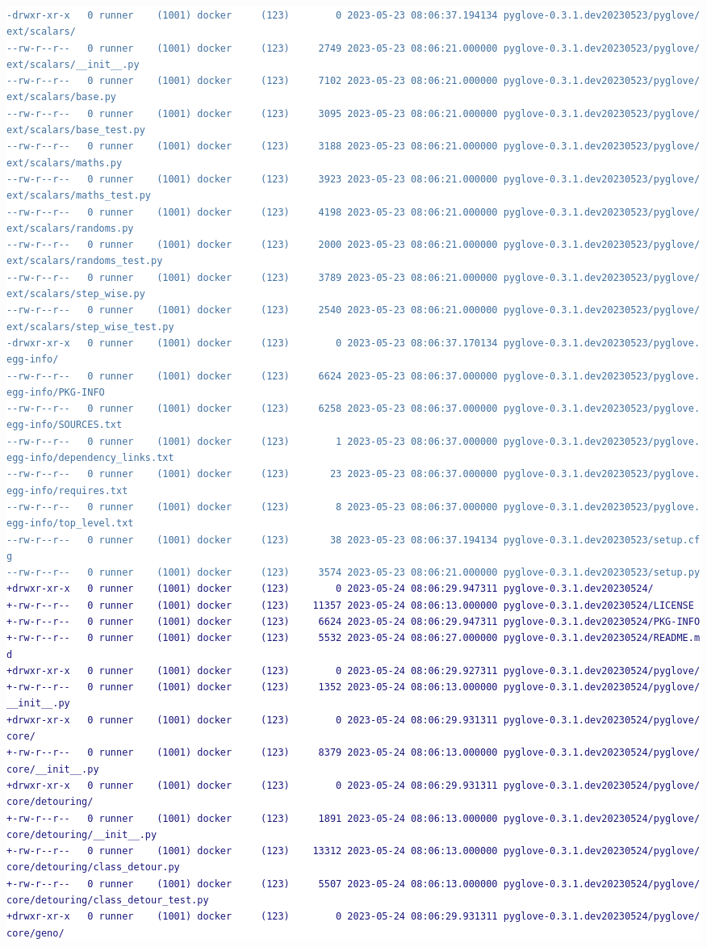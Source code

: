 ```diff
-drwxr-xr-x   0 runner    (1001) docker     (123)        0 2023-05-23 08:06:37.194134 pyglove-0.3.1.dev20230523/pyglove/ext/scalars/
--rw-r--r--   0 runner    (1001) docker     (123)     2749 2023-05-23 08:06:21.000000 pyglove-0.3.1.dev20230523/pyglove/ext/scalars/__init__.py
--rw-r--r--   0 runner    (1001) docker     (123)     7102 2023-05-23 08:06:21.000000 pyglove-0.3.1.dev20230523/pyglove/ext/scalars/base.py
--rw-r--r--   0 runner    (1001) docker     (123)     3095 2023-05-23 08:06:21.000000 pyglove-0.3.1.dev20230523/pyglove/ext/scalars/base_test.py
--rw-r--r--   0 runner    (1001) docker     (123)     3188 2023-05-23 08:06:21.000000 pyglove-0.3.1.dev20230523/pyglove/ext/scalars/maths.py
--rw-r--r--   0 runner    (1001) docker     (123)     3923 2023-05-23 08:06:21.000000 pyglove-0.3.1.dev20230523/pyglove/ext/scalars/maths_test.py
--rw-r--r--   0 runner    (1001) docker     (123)     4198 2023-05-23 08:06:21.000000 pyglove-0.3.1.dev20230523/pyglove/ext/scalars/randoms.py
--rw-r--r--   0 runner    (1001) docker     (123)     2000 2023-05-23 08:06:21.000000 pyglove-0.3.1.dev20230523/pyglove/ext/scalars/randoms_test.py
--rw-r--r--   0 runner    (1001) docker     (123)     3789 2023-05-23 08:06:21.000000 pyglove-0.3.1.dev20230523/pyglove/ext/scalars/step_wise.py
--rw-r--r--   0 runner    (1001) docker     (123)     2540 2023-05-23 08:06:21.000000 pyglove-0.3.1.dev20230523/pyglove/ext/scalars/step_wise_test.py
-drwxr-xr-x   0 runner    (1001) docker     (123)        0 2023-05-23 08:06:37.170134 pyglove-0.3.1.dev20230523/pyglove.egg-info/
--rw-r--r--   0 runner    (1001) docker     (123)     6624 2023-05-23 08:06:37.000000 pyglove-0.3.1.dev20230523/pyglove.egg-info/PKG-INFO
--rw-r--r--   0 runner    (1001) docker     (123)     6258 2023-05-23 08:06:37.000000 pyglove-0.3.1.dev20230523/pyglove.egg-info/SOURCES.txt
--rw-r--r--   0 runner    (1001) docker     (123)        1 2023-05-23 08:06:37.000000 pyglove-0.3.1.dev20230523/pyglove.egg-info/dependency_links.txt
--rw-r--r--   0 runner    (1001) docker     (123)       23 2023-05-23 08:06:37.000000 pyglove-0.3.1.dev20230523/pyglove.egg-info/requires.txt
--rw-r--r--   0 runner    (1001) docker     (123)        8 2023-05-23 08:06:37.000000 pyglove-0.3.1.dev20230523/pyglove.egg-info/top_level.txt
--rw-r--r--   0 runner    (1001) docker     (123)       38 2023-05-23 08:06:37.194134 pyglove-0.3.1.dev20230523/setup.cfg
--rw-r--r--   0 runner    (1001) docker     (123)     3574 2023-05-23 08:06:21.000000 pyglove-0.3.1.dev20230523/setup.py
+drwxr-xr-x   0 runner    (1001) docker     (123)        0 2023-05-24 08:06:29.947311 pyglove-0.3.1.dev20230524/
+-rw-r--r--   0 runner    (1001) docker     (123)    11357 2023-05-24 08:06:13.000000 pyglove-0.3.1.dev20230524/LICENSE
+-rw-r--r--   0 runner    (1001) docker     (123)     6624 2023-05-24 08:06:29.947311 pyglove-0.3.1.dev20230524/PKG-INFO
+-rw-r--r--   0 runner    (1001) docker     (123)     5532 2023-05-24 08:06:27.000000 pyglove-0.3.1.dev20230524/README.md
+drwxr-xr-x   0 runner    (1001) docker     (123)        0 2023-05-24 08:06:29.927311 pyglove-0.3.1.dev20230524/pyglove/
+-rw-r--r--   0 runner    (1001) docker     (123)     1352 2023-05-24 08:06:13.000000 pyglove-0.3.1.dev20230524/pyglove/__init__.py
+drwxr-xr-x   0 runner    (1001) docker     (123)        0 2023-05-24 08:06:29.931311 pyglove-0.3.1.dev20230524/pyglove/core/
+-rw-r--r--   0 runner    (1001) docker     (123)     8379 2023-05-24 08:06:13.000000 pyglove-0.3.1.dev20230524/pyglove/core/__init__.py
+drwxr-xr-x   0 runner    (1001) docker     (123)        0 2023-05-24 08:06:29.931311 pyglove-0.3.1.dev20230524/pyglove/core/detouring/
+-rw-r--r--   0 runner    (1001) docker     (123)     1891 2023-05-24 08:06:13.000000 pyglove-0.3.1.dev20230524/pyglove/core/detouring/__init__.py
+-rw-r--r--   0 runner    (1001) docker     (123)    13312 2023-05-24 08:06:13.000000 pyglove-0.3.1.dev20230524/pyglove/core/detouring/class_detour.py
+-rw-r--r--   0 runner    (1001) docker     (123)     5507 2023-05-24 08:06:13.000000 pyglove-0.3.1.dev20230524/pyglove/core/detouring/class_detour_test.py
+drwxr-xr-x   0 runner    (1001) docker     (123)        0 2023-05-24 08:06:29.931311 pyglove-0.3.1.dev20230524/pyglove/core/geno/
```